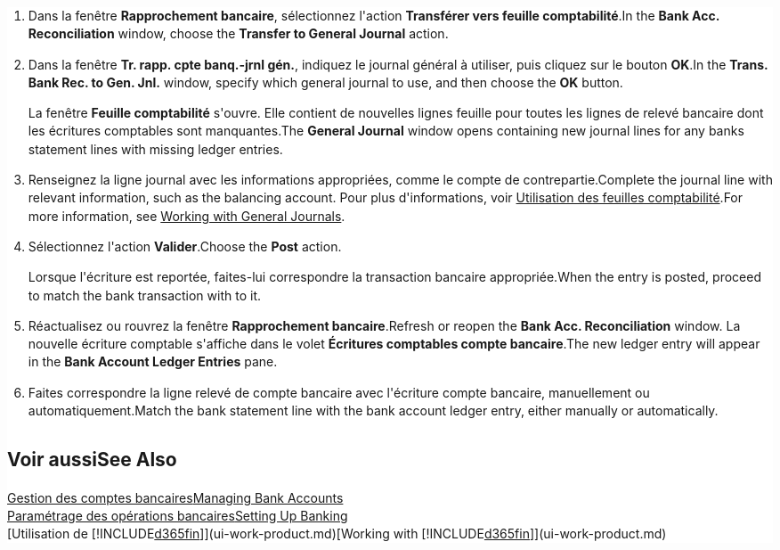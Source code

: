 
1. <span data-ttu-id="0b1c1-160">Dans la fenêtre **Rapprochement bancaire**, sélectionnez l'action **Transférer vers feuille comptabilité**.</span><span class="sxs-lookup"><span data-stu-id="0b1c1-160">In the **Bank Acc. Reconciliation** window, choose the **Transfer to General Journal** action.</span></span>  
2. <span data-ttu-id="0b1c1-161">Dans la fenêtre **Tr. rapp. cpte banq.-jrnl gén.**, indiquez le journal général à utiliser, puis cliquez sur le bouton **OK**.</span><span class="sxs-lookup"><span data-stu-id="0b1c1-161">In the **Trans. Bank Rec. to Gen. Jnl.** window, specify which general journal to use, and then choose the **OK** button.</span></span>

    <span data-ttu-id="0b1c1-162">La fenêtre **Feuille comptabilité** s'ouvre. Elle contient de nouvelles lignes feuille pour toutes les lignes de relevé bancaire dont les écritures comptables sont manquantes.</span><span class="sxs-lookup"><span data-stu-id="0b1c1-162">The **General Journal** window opens containing new journal lines for any banks statement lines with missing ledger entries.</span></span>
3. <span data-ttu-id="0b1c1-163">Renseignez la ligne journal avec les informations appropriées, comme le compte de contrepartie.</span><span class="sxs-lookup"><span data-stu-id="0b1c1-163">Complete the journal line with relevant information, such as the balancing account.</span></span> <span data-ttu-id="0b1c1-164">Pour plus d'informations, voir [Utilisation des feuilles comptabilité](ui-work-general-journals.md).</span><span class="sxs-lookup"><span data-stu-id="0b1c1-164">For more information, see [Working with General Journals](ui-work-general-journals.md).</span></span>  
4. <span data-ttu-id="0b1c1-165">Sélectionnez l'action **Valider**.</span><span class="sxs-lookup"><span data-stu-id="0b1c1-165">Choose the **Post** action.</span></span>

    <span data-ttu-id="0b1c1-166">Lorsque l'écriture est reportée, faites-lui correspondre la transaction bancaire appropriée.</span><span class="sxs-lookup"><span data-stu-id="0b1c1-166">When the entry is posted, proceed to match the bank transaction with to it.</span></span>
5. <span data-ttu-id="0b1c1-167">Réactualisez ou rouvrez la fenêtre **Rapprochement bancaire**.</span><span class="sxs-lookup"><span data-stu-id="0b1c1-167">Refresh or reopen the **Bank Acc. Reconciliation** window.</span></span> <span data-ttu-id="0b1c1-168">La nouvelle écriture comptable s'affiche dans le volet **Écritures comptables compte bancaire**.</span><span class="sxs-lookup"><span data-stu-id="0b1c1-168">The new ledger entry will appear in the **Bank Account Ledger Entries** pane.</span></span>
6. <span data-ttu-id="0b1c1-169">Faites correspondre la ligne relevé de compte bancaire avec l'écriture compte bancaire, manuellement ou automatiquement.</span><span class="sxs-lookup"><span data-stu-id="0b1c1-169">Match the bank statement line with the bank account ledger entry, either manually or automatically.</span></span>

## <a name="see-also"></a><span data-ttu-id="0b1c1-170">Voir aussi</span><span class="sxs-lookup"><span data-stu-id="0b1c1-170">See Also</span></span>
[<span data-ttu-id="0b1c1-171">Gestion des comptes bancaires</span><span class="sxs-lookup"><span data-stu-id="0b1c1-171">Managing Bank Accounts</span></span>](bank-manage-bank-accounts.md)  
[<span data-ttu-id="0b1c1-172">Paramétrage des opérations bancaires</span><span class="sxs-lookup"><span data-stu-id="0b1c1-172">Setting Up Banking</span></span>](bank-setup-banking.md)  
<span data-ttu-id="0b1c1-173">[Utilisation de [!INCLUDE[d365fin](includes/d365fin_md.md)]](ui-work-product.md)</span><span class="sxs-lookup"><span data-stu-id="0b1c1-173">[Working with [!INCLUDE[d365fin](includes/d365fin_md.md)]](ui-work-product.md)</span></span>

